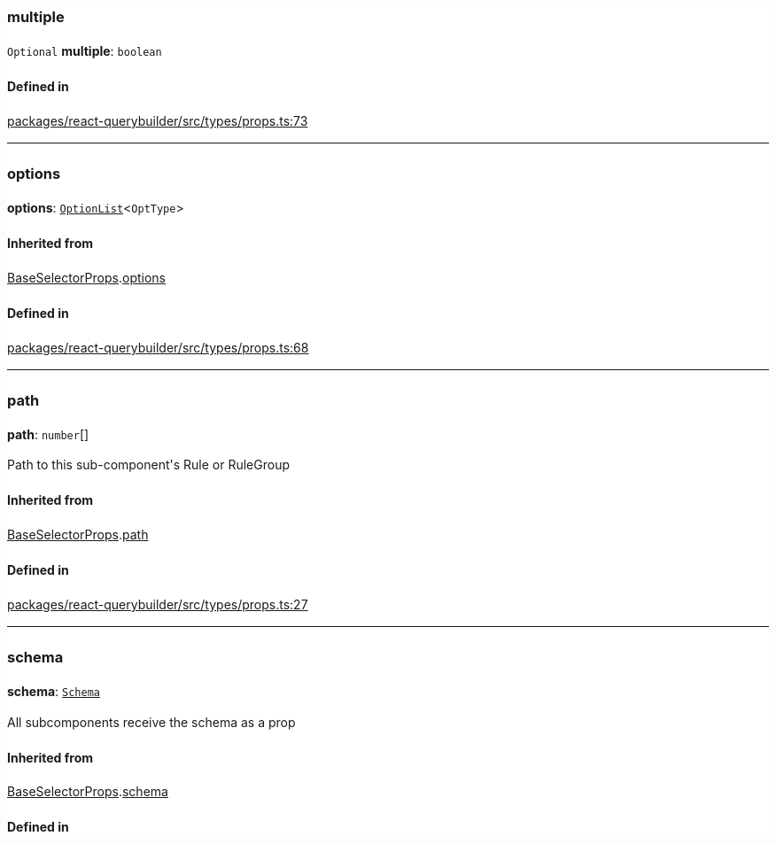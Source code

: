 ### multiple

 `Optional` **multiple**: `boolean`

#### Defined in

[packages/react-querybuilder/src/types/props.ts:73](https://github.com/react-querybuilder/react-querybuilder/blob/55590db8/packages/react-querybuilder/src/types/props.ts#L73)

___

### options

 **options**: [`OptionList`](../modules/react_querybuilder.md#optionlist)<`OptType`\>

#### Inherited from

[BaseSelectorProps](react_querybuilder.BaseSelectorProps.md).[options](react_querybuilder.BaseSelectorProps.md#options)

#### Defined in

[packages/react-querybuilder/src/types/props.ts:68](https://github.com/react-querybuilder/react-querybuilder/blob/55590db8/packages/react-querybuilder/src/types/props.ts#L68)

___

### path

 **path**: `number`[]

Path to this sub-component's Rule or RuleGroup

#### Inherited from

[BaseSelectorProps](react_querybuilder.BaseSelectorProps.md).[path](react_querybuilder.BaseSelectorProps.md#path)

#### Defined in

[packages/react-querybuilder/src/types/props.ts:27](https://github.com/react-querybuilder/react-querybuilder/blob/55590db8/packages/react-querybuilder/src/types/props.ts#L27)

___

### schema

 **schema**: [`Schema`](react_querybuilder.Schema.md)

All subcomponents receive the schema as a prop

#### Inherited from

[BaseSelectorProps](react_querybuilder.BaseSelectorProps.md).[schema](react_querybuilder.BaseSelectorProps.md#schema)

#### Defined in
